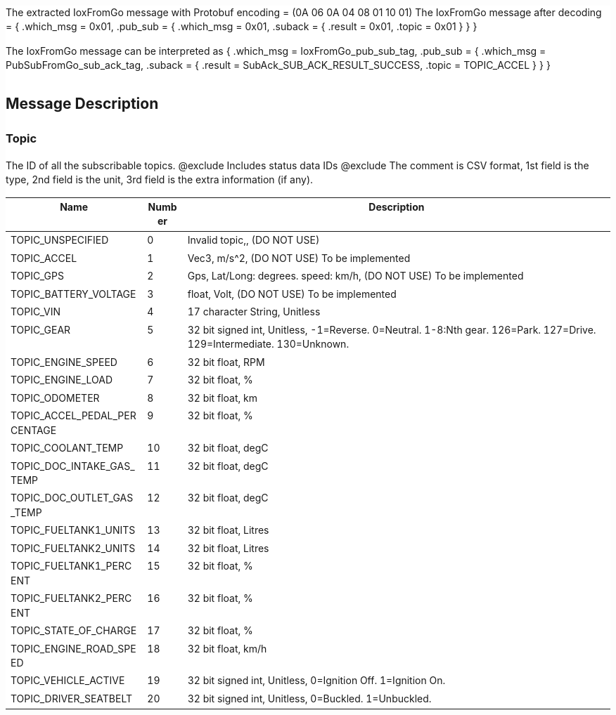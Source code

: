 The extracted IoxFromGo message with Protobuf encoding = (0A 06 0A 04 08 01 10 01)
The IoxFromGo message after decoding = {
    .which_msg = 0x01, 
    .pub_sub = {
         .which_msg = 0x01, 
         .suback = { .result = 0x01, .topic = 0x01 }
    }
}

The IoxFromGo message can be interpreted as { 
    .which_msg = IoxFromGo_pub_sub_tag, 
    .pub_sub = {
        .which_msg = PubSubFromGo_sub_ack_tag, 
        .suback = { .result = SubAck_SUB_ACK_RESULT_SUCCESS, .topic = TOPIC_ACCEL }
    }
}

## Message Description
<a name="-Topic"></a>

### Topic
The ID of all the subscribable topics.
@exclude Includes status data IDs
@exclude The comment is CSV format, 1st field is the type, 2nd field is the unit, 3rd field is the extra information (if any).

| Name | Number | Description |
| ---- | ------ | ----------- |
| TOPIC_UNSPECIFIED | 0 | Invalid topic,, (DO NOT USE) |
| TOPIC_ACCEL | 1 | Vec3, m/s^2, (DO NOT USE) To be implemented |
| TOPIC_GPS | 2 | Gps, Lat/Long: degrees. speed: km/h, (DO NOT USE) To be implemented |
| TOPIC_BATTERY_VOLTAGE | 3 | float, Volt, (DO NOT USE) To be implemented |
| TOPIC_VIN | 4 | 17 character String, Unitless |
| TOPIC_GEAR | 5 | 32 bit signed int, Unitless, -1=Reverse. 0=Neutral. 1-8:Nth gear. 126=Park. 127=Drive. 129=Intermediate. 130=Unknown.|
| TOPIC_ENGINE_SPEED | 6 | 32 bit float, RPM |
| TOPIC_ENGINE_LOAD | 7 | 32 bit float, % |
| TOPIC_ODOMETER | 8 | 32 bit float, km |
| TOPIC_ACCEL_PEDAL_PERCENTAGE | 9 | 32 bit float, % |
| TOPIC_COOLANT_TEMP | 10 | 32 bit float, degC |
| TOPIC_DOC_INTAKE_GAS_TEMP | 11 | 32 bit float, degC |
| TOPIC_DOC_OUTLET_GAS_TEMP | 12 | 32 bit float, degC |
| TOPIC_FUELTANK1_UNITS | 13 | 32 bit float, Litres |
| TOPIC_FUELTANK2_UNITS | 14 | 32 bit float, Litres |
| TOPIC_FUELTANK1_PERCENT | 15 | 32 bit float, % |
| TOPIC_FUELTANK2_PERCENT | 16 | 32 bit float, % |
| TOPIC_STATE_OF_CHARGE | 17 | 32 bit float, % |
| TOPIC_ENGINE_ROAD_SPEED | 18 | 32 bit float, km/h |
| TOPIC_VEHICLE_ACTIVE | 19 | 32 bit signed int, Unitless, 0=Ignition Off. 1=Ignition On. |
| TOPIC_DRIVER_SEATBELT | 20 | 32 bit signed int, Unitless, 0=Buckled. 1=Unbuckled. |